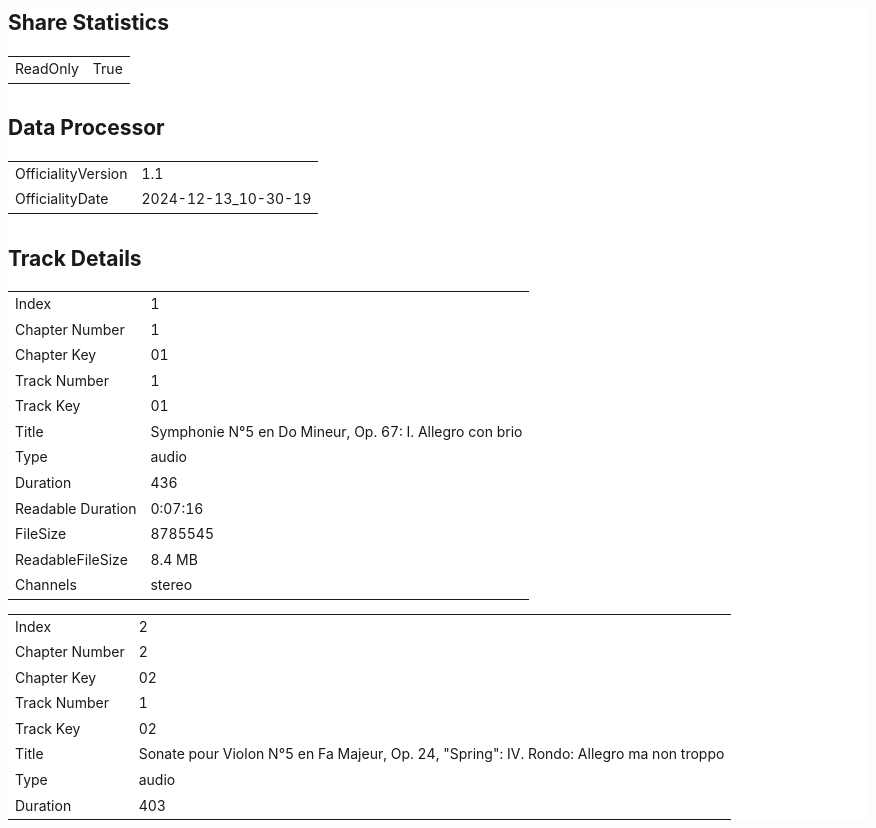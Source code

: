 
## Share Statistics

|  |  |
| - | - |
| ReadOnly | True |


## Data Processor

|  |  |
| - | - |
| OfficialityVersion | 1.1
| OfficialityDate | 2024-12-13_10-30-19


## Track Details

|  |  |
| - | - |
| Index | 1 |
| Chapter Number | 1 |
| Chapter Key | 01 |
| Track Number | 1 |
| Track Key | 01 |
| Title | Symphonie N°5 en Do Mineur, Op. 67: I. Allegro con brio |
| Type | audio |
| Duration | 436 |
| Readable Duration | 0:07:16 |
| FileSize | 8785545 |
| ReadableFileSize | 8.4 MB |
| Channels | stereo |

|  |  |
| - | - |
| Index | 2 |
| Chapter Number | 2 |
| Chapter Key | 02 |
| Track Number | 1 |
| Track Key | 02 |
| Title | Sonate pour Violon N°5 en Fa Majeur, Op. 24, "Spring": IV. Rondo: Allegro ma non troppo |
| Type | audio |
| Duration | 403 |